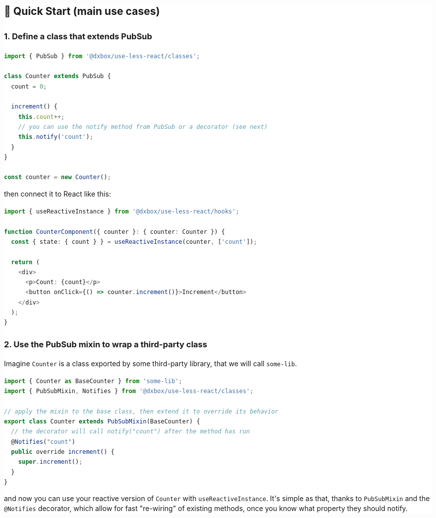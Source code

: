 
## 🚀 Quick Start (main use cases)

### 1. Define a class that extends PubSub

```ts
import { PubSub } from '@dxbox/use-less-react/classes';

class Counter extends PubSub {
  count = 0;

  increment() {
    this.count++;
    // you can use the notify method from PubSub or a decorator (see next)
    this.notify('count');
  }
}

const counter = new Counter();
```

then connect it to React like this:

```ts
import { useReactiveInstance } from '@dxbox/use-less-react/hooks';

function CounterComponent({ counter }: { counter: Counter }) {
  const { state: { count } } = useReactiveInstance(counter, ['count']);

  return (
    <div>
      <p>Count: {count}</p>
      <button onClick={() => counter.increment()}>Increment</button>
    </div>
  );
}
```

### 2. Use the PubSub mixin to wrap a third-party class

Imagine `Counter` is a class exported by some third-party library, that we will call `some-lib`.

```ts
import { Counter as BaseCounter } from 'some-lib';
import { PubSubMixin, Notifies } from '@dxbox/use-less-react/classes';

// apply the mixin to the base class, then extend it to override its behavior
export class Counter extends PubSubMixin(BaseCounter) {
  // the decorator will call notify("count") after the method has run
  @Notifies("count")
  public override increment() {
    super.increment();
  }
}
```
and now you can use your reactive version of `Counter` with `useReactiveInstance`. It's simple as that, thanks to `PubSubMixin` and the `@Notifies` decorator, which allow for fast "re-wiring" of existing methods, once you know what property they should notify.
